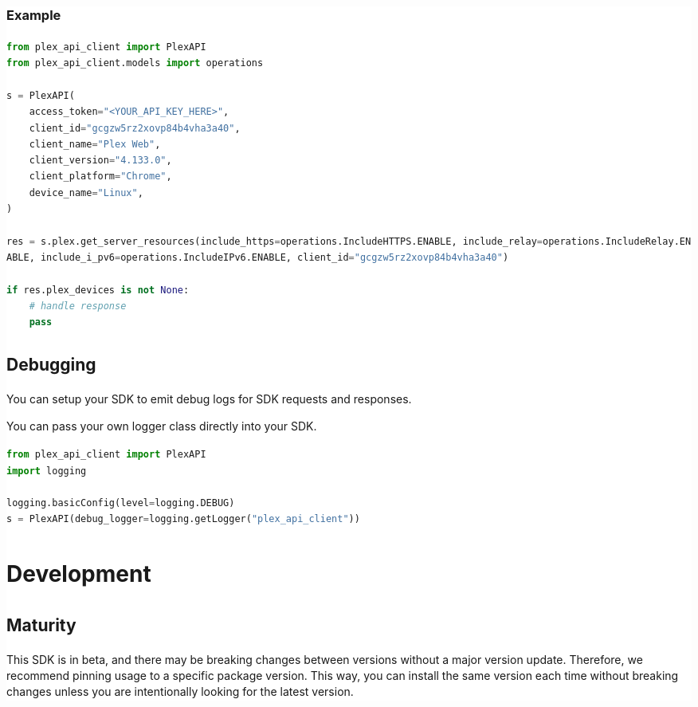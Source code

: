 
### Example

```python
from plex_api_client import PlexAPI
from plex_api_client.models import operations

s = PlexAPI(
    access_token="<YOUR_API_KEY_HERE>",
    client_id="gcgzw5rz2xovp84b4vha3a40",
    client_name="Plex Web",
    client_version="4.133.0",
    client_platform="Chrome",
    device_name="Linux",
)

res = s.plex.get_server_resources(include_https=operations.IncludeHTTPS.ENABLE, include_relay=operations.IncludeRelay.ENABLE, include_i_pv6=operations.IncludeIPv6.ENABLE, client_id="gcgzw5rz2xovp84b4vha3a40")

if res.plex_devices is not None:
    # handle response
    pass

```



## Debugging

You can setup your SDK to emit debug logs for SDK requests and responses.

You can pass your own logger class directly into your SDK.
```python
from plex_api_client import PlexAPI
import logging

logging.basicConfig(level=logging.DEBUG)
s = PlexAPI(debug_logger=logging.getLogger("plex_api_client"))
```




# Development

## Maturity

This SDK is in beta, and there may be breaking changes between versions without a major version update. Therefore, we recommend pinning usage
to a specific package version. This way, you can install the same version each time without breaking changes unless you are intentionally
looking for the latest version.
